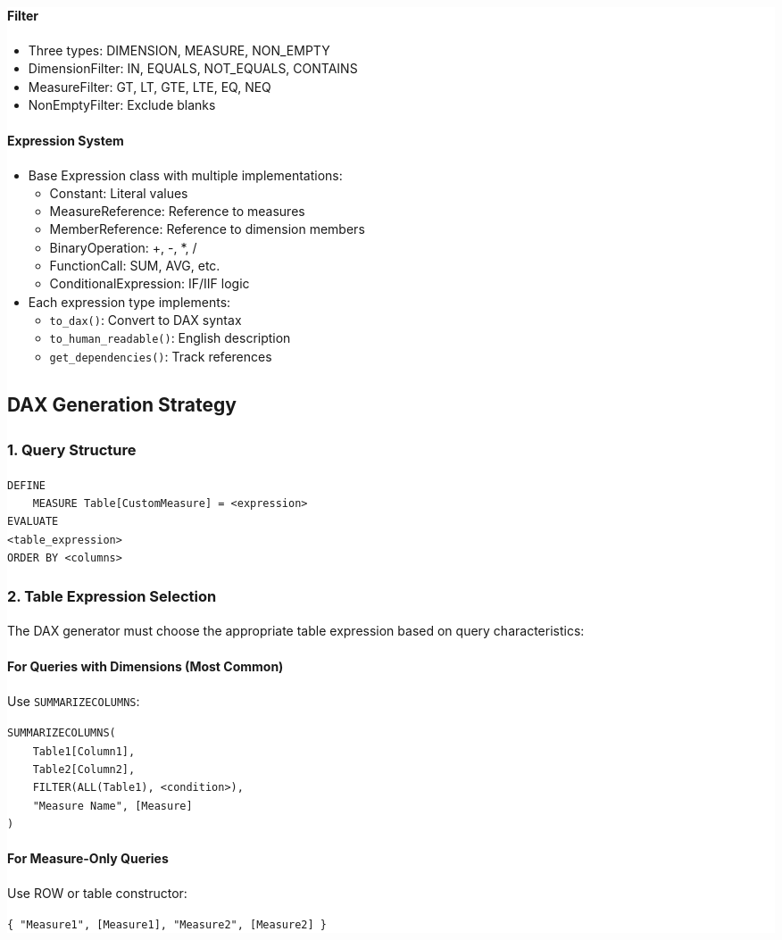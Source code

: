 #### Filter
- Three types: DIMENSION, MEASURE, NON_EMPTY
- DimensionFilter: IN, EQUALS, NOT_EQUALS, CONTAINS
- MeasureFilter: GT, LT, GTE, LTE, EQ, NEQ
- NonEmptyFilter: Exclude blanks

#### Expression System
- Base Expression class with multiple implementations:
  - Constant: Literal values
  - MeasureReference: Reference to measures
  - MemberReference: Reference to dimension members
  - BinaryOperation: +, -, *, /
  - FunctionCall: SUM, AVG, etc.
  - ConditionalExpression: IF/IIF logic
- Each expression type implements:
  - `to_dax()`: Convert to DAX syntax
  - `to_human_readable()`: English description
  - `get_dependencies()`: Track references

## DAX Generation Strategy

### 1. Query Structure

```dax
DEFINE
    MEASURE Table[CustomMeasure] = <expression>
EVALUATE
<table_expression>
ORDER BY <columns>
```

### 2. Table Expression Selection

The DAX generator must choose the appropriate table expression based on query characteristics:

#### For Queries with Dimensions (Most Common)
Use `SUMMARIZECOLUMNS`:
```dax
SUMMARIZECOLUMNS(
    Table1[Column1],
    Table2[Column2],
    FILTER(ALL(Table1), <condition>),
    "Measure Name", [Measure]
)
```

#### For Measure-Only Queries
Use ROW or table constructor:
```dax
{ "Measure1", [Measure1], "Measure2", [Measure2] }
```
